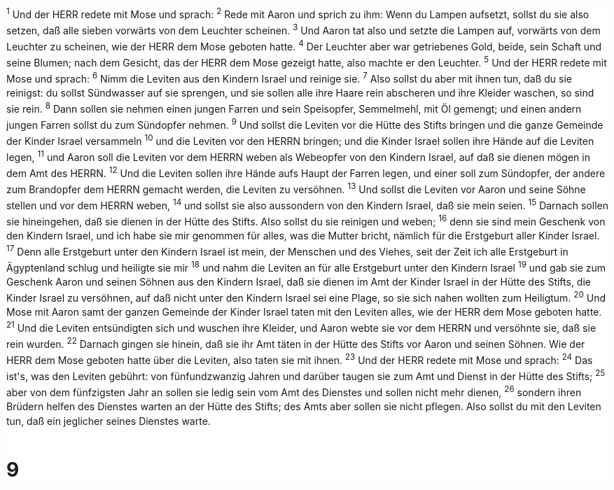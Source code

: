 <sup>1</sup> Und der HERR redete mit Mose und sprach: <sup>2</sup> Rede mit Aaron und sprich zu ihm: Wenn du Lampen aufsetzt, sollst du sie also setzen, daß alle sieben vorwärts von dem Leuchter scheinen. <sup>3</sup> Und Aaron tat also und setzte die Lampen auf, vorwärts von dem Leuchter zu scheinen, wie der HERR dem Mose geboten hatte. <sup>4</sup> Der Leuchter aber war getriebenes Gold, beide, sein Schaft und seine Blumen; nach dem Gesicht, das der HERR dem Mose gezeigt hatte, also machte er den Leuchter. <sup>5</sup> Und der HERR redete mit Mose und sprach: <sup>6</sup> Nimm die Leviten aus den Kindern Israel und reinige sie. <sup>7</sup> Also sollst du aber mit ihnen tun, daß du sie reinigst: du sollst Sündwasser auf sie sprengen, und sie sollen alle ihre Haare rein abscheren und ihre Kleider waschen, so sind sie rein. <sup>8</sup> Dann sollen sie nehmen einen jungen Farren und sein Speisopfer, Semmelmehl, mit Öl gemengt; und einen andern jungen Farren sollst du zum Sündopfer nehmen. <sup>9</sup> Und sollst die Leviten vor die Hütte des Stifts bringen und die ganze Gemeinde der Kinder Israel versammeln <sup>10</sup> und die Leviten vor den HERRN bringen; und die Kinder Israel sollen ihre Hände auf die Leviten legen, <sup>11</sup> und Aaron soll die Leviten vor dem HERRN weben als Webeopfer von den Kindern Israel, auf daß sie dienen mögen in dem Amt des HERRN. <sup>12</sup> Und die Leviten sollen ihre Hände aufs Haupt der Farren legen, und einer soll zum Sündopfer, der andere zum Brandopfer dem HERRN gemacht werden, die Leviten zu versöhnen. <sup>13</sup> Und sollst die Leviten vor Aaron und seine Söhne stellen und vor dem HERRN weben, <sup>14</sup> und sollst sie also aussondern von den Kindern Israel, daß sie mein seien. <sup>15</sup> Darnach sollen sie hineingehen, daß sie dienen in der Hütte des Stifts. Also sollst du sie reinigen und weben; <sup>16</sup> denn sie sind mein Geschenk von den Kindern Israel, und ich habe sie mir genommen für alles, was die Mutter bricht, nämlich für die Erstgeburt aller Kinder Israel. <sup>17</sup> Denn alle Erstgeburt unter den Kindern Israel ist mein, der Menschen und des Viehes, seit der Zeit ich alle Erstgeburt in Ägyptenland schlug und heiligte sie mir <sup>18</sup> und nahm die Leviten an für alle Erstgeburt unter den Kindern Israel <sup>19</sup> und gab sie zum Geschenk Aaron und seinen Söhnen aus den Kindern Israel, daß sie dienen im Amt der Kinder Israel in der Hütte des Stifts, die Kinder Israel zu versöhnen, auf daß nicht unter den Kindern Israel sei eine Plage, so sie sich nahen wollten zum Heiligtum. <sup>20</sup> Und Mose mit Aaron samt der ganzen Gemeinde der Kinder Israel taten mit den Leviten alles, wie der HERR dem Mose geboten hatte. <sup>21</sup> Und die Leviten entsündigten sich und wuschen ihre Kleider, und Aaron webte sie vor dem HERRN und versöhnte sie, daß sie rein wurden. <sup>22</sup> Darnach gingen sie hinein, daß sie ihr Amt täten in der Hütte des Stifts vor Aaron und seinen Söhnen. Wie der HERR dem Mose geboten hatte über die Leviten, also taten sie mit ihnen. <sup>23</sup> Und der HERR redete mit Mose und sprach: <sup>24</sup> Das ist's, was den Leviten gebührt: von fünfundzwanzig Jahren und darüber taugen sie zum Amt und Dienst in der Hütte des Stifts; <sup>25</sup> aber von dem fünfzigsten Jahr an sollen sie ledig sein vom Amt des Dienstes und sollen nicht mehr dienen, <sup>26</sup> sondern ihren Brüdern helfen des Dienstes warten an der Hütte des Stifts; des Amts aber sollen sie nicht pflegen. Also sollst du mit den Leviten tun, daß ein jeglicher seines Dienstes warte. 

# 9 